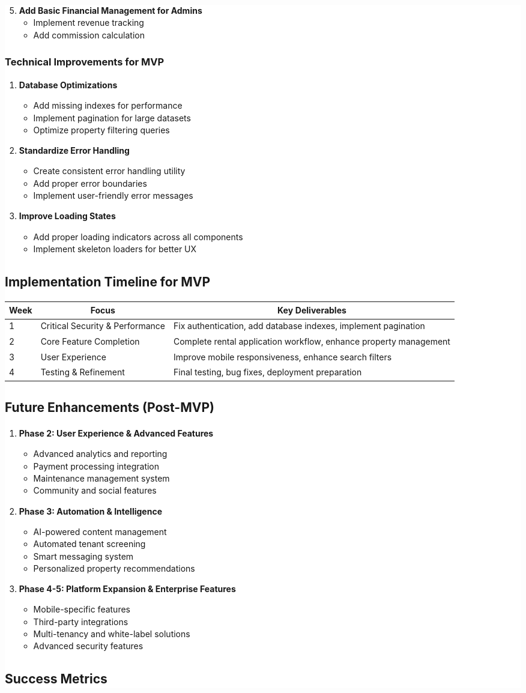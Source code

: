 5. **Add Basic Financial Management for Admins**
   - Implement revenue tracking
   - Add commission calculation

### Technical Improvements for MVP

1. **Database Optimizations**
   - Add missing indexes for performance
   - Implement pagination for large datasets
   - Optimize property filtering queries

2. **Standardize Error Handling**
   - Create consistent error handling utility
   - Add proper error boundaries
   - Implement user-friendly error messages

3. **Improve Loading States**
   - Add proper loading indicators across all components
   - Implement skeleton loaders for better UX

## Implementation Timeline for MVP

| Week | Focus | Key Deliverables |
|------|-------|------------------|
| 1 | Critical Security & Performance | Fix authentication, add database indexes, implement pagination |
| 2 | Core Feature Completion | Complete rental application workflow, enhance property management |
| 3 | User Experience | Improve mobile responsiveness, enhance search filters |
| 4 | Testing & Refinement | Final testing, bug fixes, deployment preparation |

## Future Enhancements (Post-MVP)

1. **Phase 2: User Experience & Advanced Features**
   - Advanced analytics and reporting
   - Payment processing integration
   - Maintenance management system
   - Community and social features

2. **Phase 3: Automation & Intelligence**
   - AI-powered content management
   - Automated tenant screening
   - Smart messaging system
   - Personalized property recommendations

3. **Phase 4-5: Platform Expansion & Enterprise Features**
   - Mobile-specific features
   - Third-party integrations
   - Multi-tenancy and white-label solutions
   - Advanced security features

## Success Metrics
